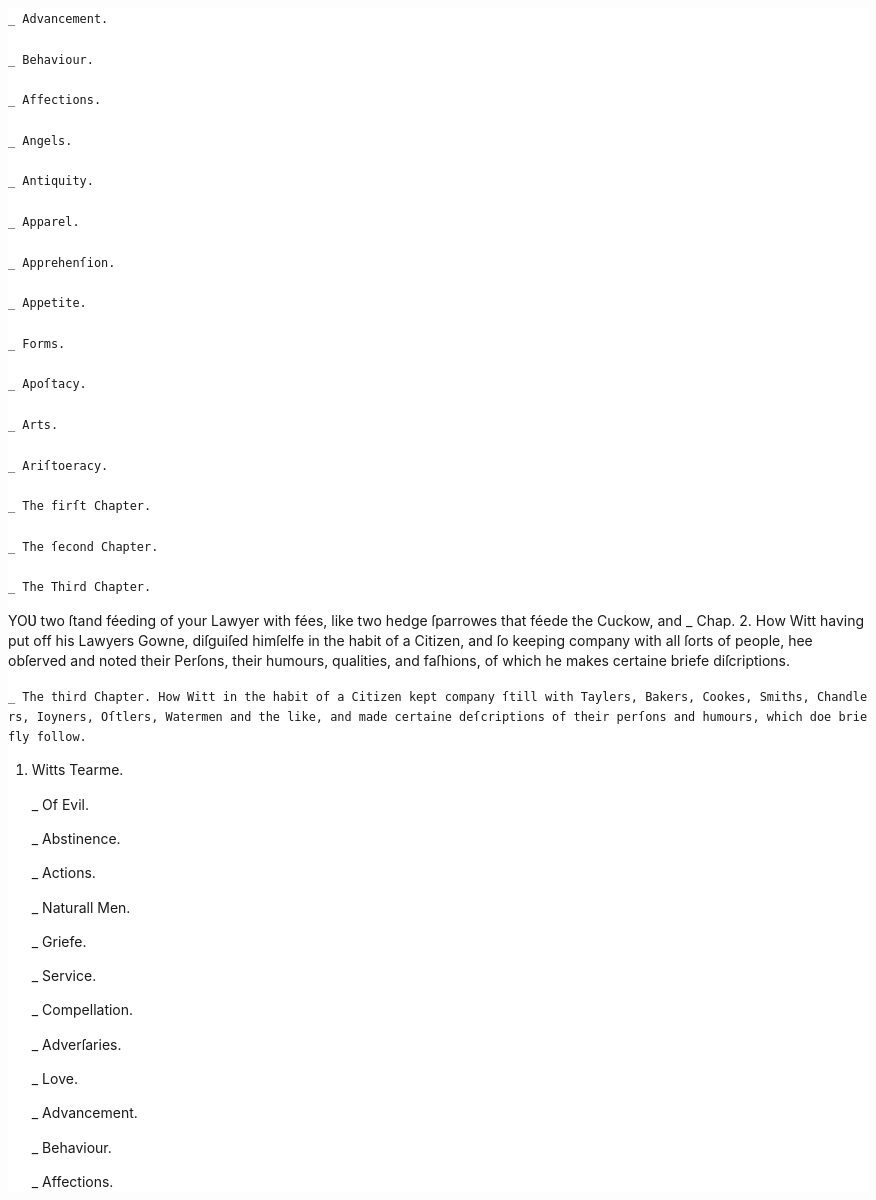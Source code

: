     _ Advancement.

    _ Behaviour.

    _ Affections.

    _ Angels.

    _ Antiquity.

    _ Apparel.

    _ Apprehenſion.

    _ Appetite.

    _ Forms.

    _ Apoſtacy.

    _ Arts.

    _ Ariſtoeracy.

    _ The firſt Chapter.

    _ The ſecond Chapter.

    _ The Third Chapter.
YOƲ two ſtand féeding of your Lawyer with fées, like two hedge ſparrowes that féede the Cuckow, and 
    _ Chap. 2. How Witt having put off his Lawyers Gowne, diſguiſed himſelfe in the habit of a Citizen, and ſo keeping company with all ſorts of people, hee obſerved and noted their Perſons, their humours, qualities, and faſhions, of which he makes certaine briefe diſcriptions.

    _ The third Chapter. How Witt in the habit of a Citizen kept company ſtill with Taylers, Bakers, Cookes, Smiths, Chandlers, Ioyners, Oſtlers, Watermen and the like, and made certaine deſcriptions of their perſons and humours, which doe briefly follow.

1. Witts Tearme.

    _ Of Evil.

    _ Abstinence.

    _ Actions.

    _ Naturall Men.

    _ Griefe.

    _ Service.

    _ Compellation.

    _ Adverſaries.

    _ Love.

    _ Advancement.

    _ Behaviour.

    _ Affections.
